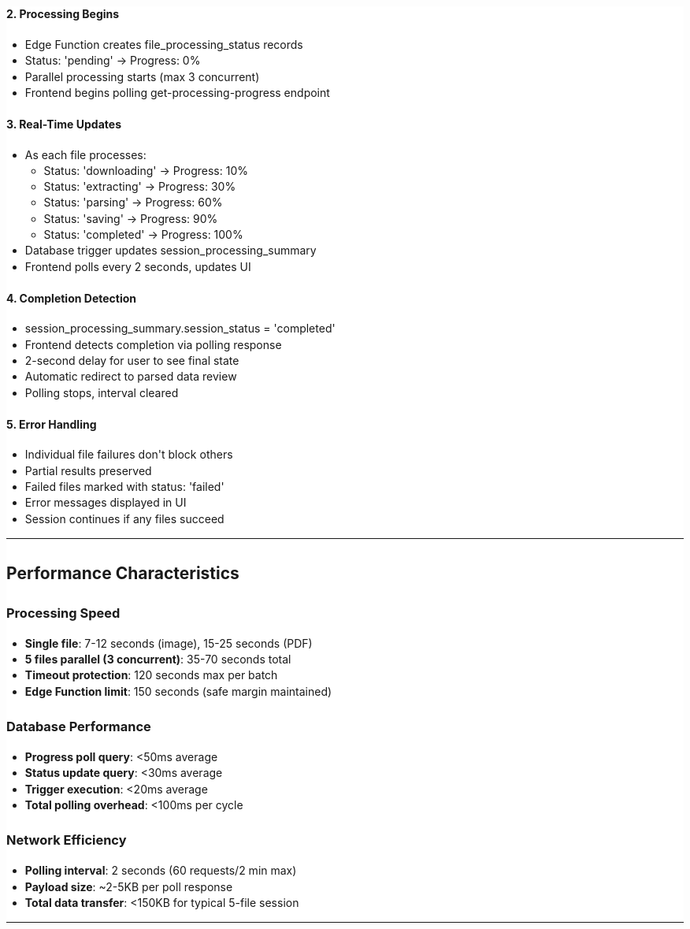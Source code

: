 #### 2. Processing Begins
- Edge Function creates file_processing_status records
- Status: 'pending' → Progress: 0%
- Parallel processing starts (max 3 concurrent)
- Frontend begins polling get-processing-progress endpoint

#### 3. Real-Time Updates
- As each file processes:
  - Status: 'downloading' → Progress: 10%
  - Status: 'extracting' → Progress: 30%
  - Status: 'parsing' → Progress: 60%
  - Status: 'saving' → Progress: 90%
  - Status: 'completed' → Progress: 100%
- Database trigger updates session_processing_summary
- Frontend polls every 2 seconds, updates UI

#### 4. Completion Detection
- session_processing_summary.session_status = 'completed'
- Frontend detects completion via polling response
- 2-second delay for user to see final state
- Automatic redirect to parsed data review
- Polling stops, interval cleared

#### 5. Error Handling
- Individual file failures don't block others
- Partial results preserved
- Failed files marked with status: 'failed'
- Error messages displayed in UI
- Session continues if any files succeed

---

## Performance Characteristics

### Processing Speed
- **Single file**: 7-12 seconds (image), 15-25 seconds (PDF)
- **5 files parallel (3 concurrent)**: 35-70 seconds total
- **Timeout protection**: 120 seconds max per batch
- **Edge Function limit**: 150 seconds (safe margin maintained)

### Database Performance
- **Progress poll query**: <50ms average
- **Status update query**: <30ms average
- **Trigger execution**: <20ms average
- **Total polling overhead**: <100ms per cycle

### Network Efficiency
- **Polling interval**: 2 seconds (60 requests/2 min max)
- **Payload size**: ~2-5KB per poll response
- **Total data transfer**: <150KB for typical 5-file session

---